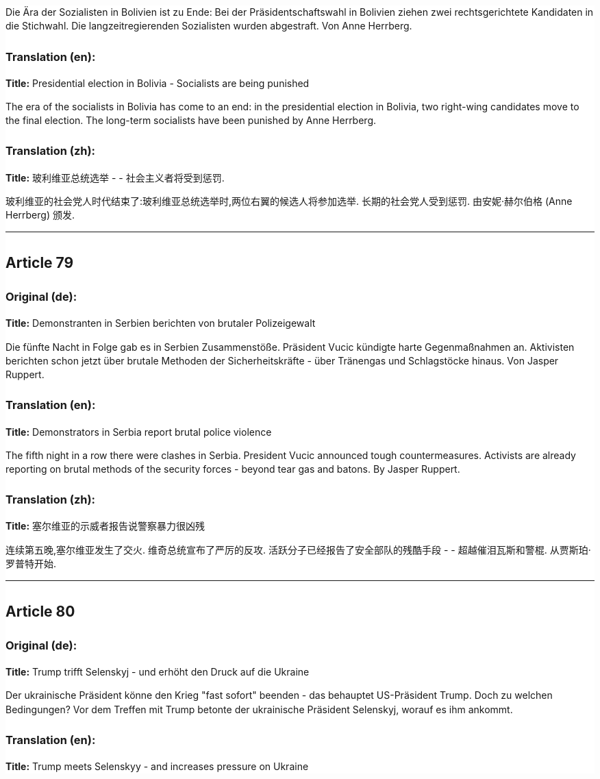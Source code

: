 Die Ära der Sozialisten in Bolivien ist zu Ende: Bei der Präsidentschaftswahl in Bolivien ziehen zwei rechtsgerichtete Kandidaten in die Stichwahl. Die langzeitregierenden Sozialisten wurden abgestraft. Von Anne Herrberg.

### Translation (en):
**Title:** Presidential election in Bolivia - Socialists are being punished

The era of the socialists in Bolivia has come to an end: in the presidential election in Bolivia, two right-wing candidates move to the final election. The long-term socialists have been punished by Anne Herrberg.

### Translation (zh):
**Title:** 玻利维亚总统选举 - - 社会主义者将受到惩罚.

玻利维亚的社会党人时代结束了:玻利维亚总统选举时,两位右翼的候选人将参加选举. 长期的社会党人受到惩罚. 由安妮·赫尔伯格 (Anne Herrberg) 颁发.

---

## Article 79
### Original (de):
**Title:** Demonstranten in Serbien berichten von brutaler Polizeigewalt

Die fünfte Nacht in Folge gab es in Serbien Zusammenstöße. Präsident Vucic kündigte harte Gegenmaßnahmen an. Aktivisten berichten schon jetzt über brutale Methoden der Sicherheitskräfte - über Tränengas und Schlagstöcke hinaus. Von Jasper Ruppert.

### Translation (en):
**Title:** Demonstrators in Serbia report brutal police violence

The fifth night in a row there were clashes in Serbia. President Vucic announced tough countermeasures. Activists are already reporting on brutal methods of the security forces - beyond tear gas and batons. By Jasper Ruppert.

### Translation (zh):
**Title:** 塞尔维亚的示威者报告说警察暴力很凶残

连续第五晚,塞尔维亚发生了交火. 维奇总统宣布了严厉的反攻. 活跃分子已经报告了安全部队的残酷手段 - - 超越催泪瓦斯和警棍. 从贾斯珀·罗普特开始.

---

## Article 80
### Original (de):
**Title:** Trump trifft Selenskyj - und erhöht den Druck auf die Ukraine

Der ukrainische Präsident könne den Krieg "fast sofort" beenden - das behauptet US-Präsident Trump. Doch zu welchen Bedingungen? Vor dem Treffen mit Trump betonte der ukrainische Präsident Selenskyj, worauf es ihm ankommt.

### Translation (en):
**Title:** Trump meets Selenskyy - and increases pressure on Ukraine
